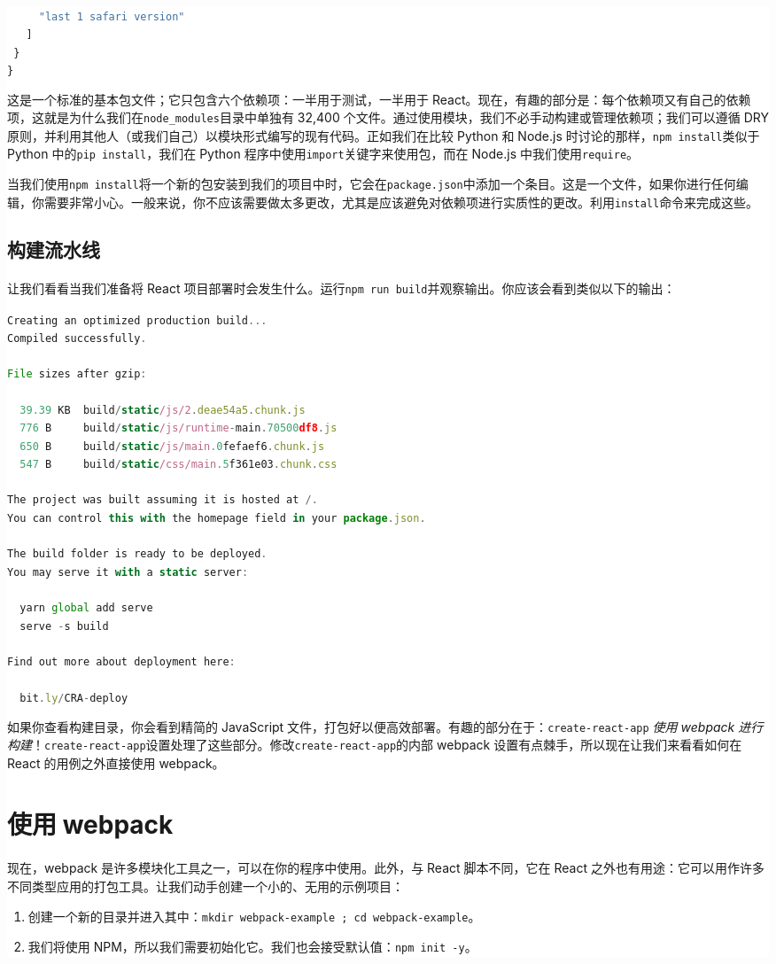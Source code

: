 ```js
     "last 1 safari version"
   ]
 }
}
```

这是一个标准的基本包文件；它只包含六个依赖项：一半用于测试，一半用于 React。现在，有趣的部分是：每个依赖项又有自己的依赖项，这就是为什么我们在`node_modules`目录中单独有 32,400 个文件。通过使用模块，我们不必手动构建或管理依赖项；我们可以遵循 DRY 原则，并利用其他人（或我们自己）以模块形式编写的现有代码。正如我们在比较 Python 和 Node.js 时讨论的那样，`npm install`类似于 Python 中的`pip install`，我们在 Python 程序中使用`import`关键字来使用包，而在 Node.js 中我们使用`require`。

当我们使用`npm install`将一个新的包安装到我们的项目中时，它会在`package.json`中添加一个条目。这是一个文件，如果你进行任何编辑，你需要非常小心。一般来说，你不应该需要做太多更改，尤其是应该避免对依赖项进行实质性的更改。利用`install`命令来完成这些。

## 构建流水线

让我们看看当我们准备将 React 项目部署时会发生什么。运行`npm run build`并观察输出。你应该会看到类似以下的输出：

```js
Creating an optimized production build...
Compiled successfully.

File sizes after gzip:

  39.39 KB  build/static/js/2.deae54a5.chunk.js
  776 B     build/static/js/runtime-main.70500df8.js
  650 B     build/static/js/main.0fefaef6.chunk.js
  547 B     build/static/css/main.5f361e03.chunk.css

The project was built assuming it is hosted at /.
You can control this with the homepage field in your package.json.

The build folder is ready to be deployed.
You may serve it with a static server:

  yarn global add serve
  serve -s build

Find out more about deployment here:

  bit.ly/CRA-deploy
```

如果你查看构建目录，你会看到精简的 JavaScript 文件，打包好以便高效部署。有趣的部分在于：`create-react-app` *使用 webpack 进行构建*！`create-react-app`设置处理了这些部分。修改`create-react-app`的内部 webpack 设置有点棘手，所以现在让我们来看看如何在 React 的用例之外直接使用 webpack。

# 使用 webpack

现在，webpack 是许多模块化工具之一，可以在你的程序中使用。此外，与 React 脚本不同，它在 React 之外也有用途：它可以用作许多不同类型应用的打包工具。让我们动手创建一个小的、无用的示例项目：

1.  创建一个新的目录并进入其中：`mkdir webpack-example ; cd webpack-example`。

1.  我们将使用 NPM，所以我们需要初始化它。我们也会接受默认值：`npm init -y`。
